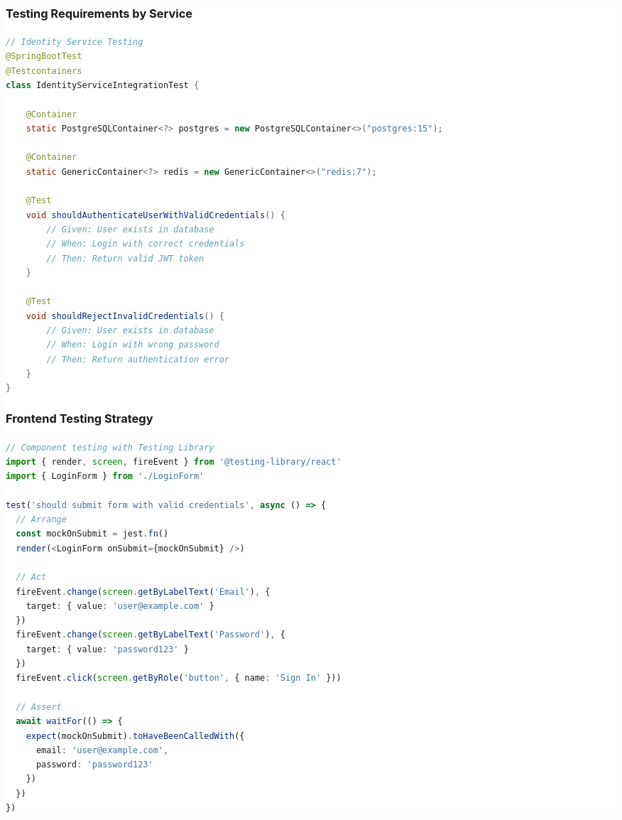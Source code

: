 ### **Testing Requirements by Service**
```java
// Identity Service Testing
@SpringBootTest
@Testcontainers
class IdentityServiceIntegrationTest {
    
    @Container
    static PostgreSQLContainer<?> postgres = new PostgreSQLContainer<>("postgres:15");
    
    @Container  
    static GenericContainer<?> redis = new GenericContainer<>("redis:7");
    
    @Test
    void shouldAuthenticateUserWithValidCredentials() {
        // Given: User exists in database
        // When: Login with correct credentials
        // Then: Return valid JWT token
    }
    
    @Test
    void shouldRejectInvalidCredentials() {
        // Given: User exists in database
        // When: Login with wrong password
        // Then: Return authentication error
    }
}
```

### **Frontend Testing Strategy**
```typescript
// Component testing with Testing Library
import { render, screen, fireEvent } from '@testing-library/react'
import { LoginForm } from './LoginForm'

test('should submit form with valid credentials', async () => {
  // Arrange
  const mockOnSubmit = jest.fn()
  render(<LoginForm onSubmit={mockOnSubmit} />)
  
  // Act
  fireEvent.change(screen.getByLabelText('Email'), {
    target: { value: 'user@example.com' }
  })
  fireEvent.change(screen.getByLabelText('Password'), {
    target: { value: 'password123' }
  })
  fireEvent.click(screen.getByRole('button', { name: 'Sign In' }))
  
  // Assert
  await waitFor(() => {
    expect(mockOnSubmit).toHaveBeenCalledWith({
      email: 'user@example.com',
      password: 'password123'
    })
  })
})
```
